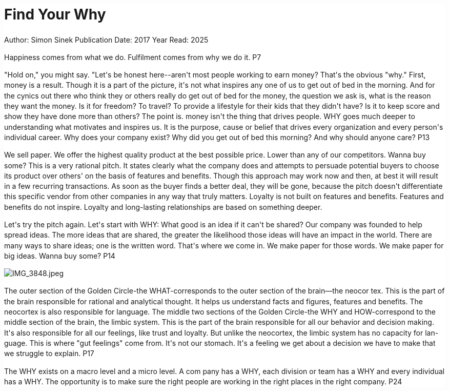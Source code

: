 # Find Your Why

Author: Simon Sinek
Publication Date: 2017
Year Read: 2025

Happiness comes from what we do. Fulfilment comes from why we do it. P7

"Hold on," you might say. "Let's be honest here--aren't most people working to earn money? That's the obvious
"why." First, money is a result. Though it is a part of the picture, it's not what inspires any one of us to get out of bed in the morning. And for the cynics out there who think they or others really do get out of bed for the money, the question we ask is, what is the reason they want the money. Is it for freedom? To travel? To provide a lifestyle for their kids that they didn't have? Is it to keep score and show they have done more than others? The point is. money isn't the thing that drives people. WHY goes much deeper to understanding what motivates and inspires us.
It is the purpose, cause or belief that drives every organization and every person's individual career. Why does your company exist? Why did you get out of bed this morning? And why should anyone care? P13

We sell paper. We offer the highest quality product at the best possible price. Lower than any of our competitors. Wanna buy some?
This is a very rational pitch. It states clearly what the company does and attempts to persuade potential buyers to choose its product over others' on the basis of features and benefits. Though this approach may work now and then, at best it will result in a few recurring transactions. As soon as the buyer finds a better deal, they will be gone, because the pitch doesn't differentiate this specific vendor from other companies in any way that truly matters. Loyalty is not built on features and benefits. Features and benefits do not inspire. Loyalty and long-lasting relationships are based on something deeper. 

Let's try the pitch again. Let's start with WHY:
What good is an idea if it can't be shared? Our company was founded to help spread ideas. The more ideas that are shared, the greater the likelihood those ideas will have an impact in the world. There are many ways to share ideas; one is the written word. That's where we come in. We make paper for those words. We make paper for big ideas. Wanna buy some? P14

![IMG_3848.jpeg](Find%20Your%20Why%2028ed3798725d80bfa1aafbac8b5930f4/IMG_3848.jpeg)

The outer section of the Golden Circle-the WHAT-corresponds to the outer section of the brain—the neocor tex. This is the part of the brain responsible for rational and analytical thought. It helps us understand facts and figures, features and benefits. The neocortex is also responsible for language.
The middle two sections of the Golden Circle-the WHY and HOW-correspond to the middle section of the brain, the limbic system. This is the part of the brain responsible for all our behavior and decision making. It's also responsible for all our feelings, like trust and loyalty. But unlike the neocortex, the limbic system has no capacity for lan-guage. This is where "gut feelings" come from. It's not our stomach. It's a feeling we get about a decision we have to make that we struggle to explain. P17

The WHY exists on a macro level and a micro level. A com pany has a WHY, each division or team has a WHY and every individual has a WHY. The opportunity is to make sure the right people are working in the right places in the right company. P24
